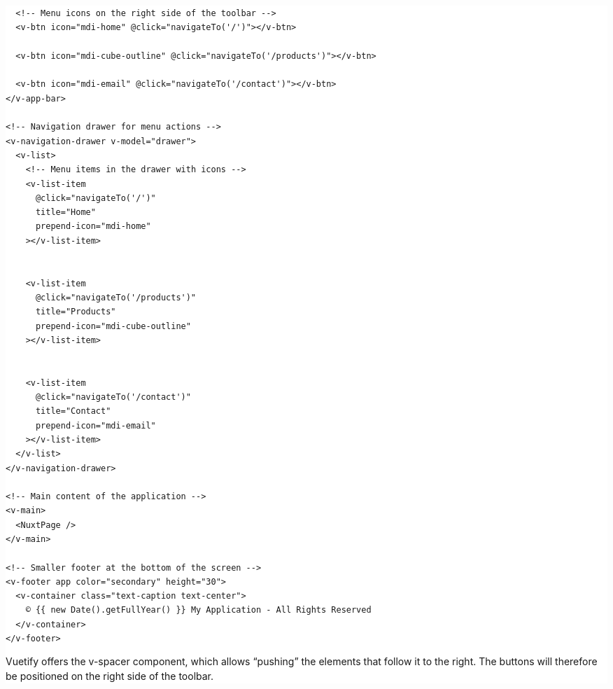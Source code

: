       <!-- Menu icons on the right side of the toolbar -->
      <v-btn icon="mdi-home" @click="navigateTo('/')"></v-btn>

      <v-btn icon="mdi-cube-outline" @click="navigateTo('/products')"></v-btn>

      <v-btn icon="mdi-email" @click="navigateTo('/contact')"></v-btn>
    </v-app-bar>

    <!-- Navigation drawer for menu actions -->
    <v-navigation-drawer v-model="drawer">
      <v-list>
        <!-- Menu items in the drawer with icons -->
        <v-list-item
          @click="navigateTo('/')"
          title="Home"
          prepend-icon="mdi-home"
        ></v-list-item>


        <v-list-item
          @click="navigateTo('/products')"
          title="Products"
          prepend-icon="mdi-cube-outline"
        ></v-list-item>


        <v-list-item
          @click="navigateTo('/contact')"
          title="Contact"
          prepend-icon="mdi-email"
        ></v-list-item>
      </v-list>
    </v-navigation-drawer>

    <!-- Main content of the application -->
    <v-main>
      <NuxtPage />
    </v-main>

    <!-- Smaller footer at the bottom of the screen -->
    <v-footer app color="secondary" height="30">
      <v-container class="text-caption text-center">
        © {{ new Date().getFullYear() }} My Application - All Rights Reserved
      </v-container>
    </v-footer>
  </v-app>
</template>

<script setup>
// Drawer state to open/close the navigation drawer
const drawer = shallowRef(false)
</script>

Vuetify offers the v-spacer component, which allows “pushing” the elements that follow it to the right. The buttons will therefore be positioned on the right side of the toolbar.
